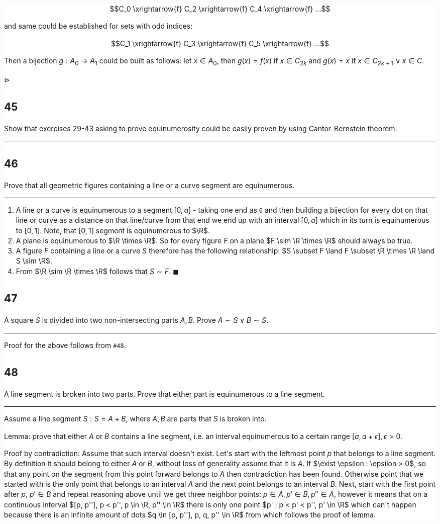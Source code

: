 $$C_0 \xrightarrow{f} C_2 \xrightarrow{f} C_4 \xrightarrow{f} ...$$

and same could be established for sets with odd indices:

$$C_1 \xrightarrow{f} C_3 \xrightarrow{f} C_5 \xrightarrow{f} ...$$

Then a bijection $g : A_0 \rightarrow A_1$ could be built as follows: let $x \in A_0$, then $g(x) = f(x)$ if $x \in C_{2k}$ and $g(x) = x$ if $x \in C_{2k+1} \lor x \in C$.

$\triangleright$

## 45

Show that exercises 29-43 asking to prove equinumerosity could be easily proven by using Cantor-Bernstein theorem.

---

## 46

Prove that all geometric figures containing a line or a curve segment are equinumerous.

---

1. A line or a curve is equinumerous to a segment $[0, a]$ - taking one end as `0` and then building a bijection for every dot on that line or curve as a distance on that line/curve from that end we end up with an interval $[0, a]$ which in its turn is equinumerous to $[0, 1]$. Note, that $[0, 1]$ segment is equinumerous to $\R$.
2. A plane is equinumerous to $\R \times \R$. So for every figure $F$ on a plane $F \sim \R \times \R$ should always be true.
3. A figure $F$ containing a line or a curve $S$ therefore has the following relationship: $S \subset F \land F \subset \R \times \R \land S \sim \R$.
4. From $\R \sim \R \times \R$ follows that $S \sim F$. $\blacksquare$

## 47

A square $S$ is divided into two non-intersecting parts $A, B$. Prove $A \sim S \lor B \sim S$.

---

Proof for the above follows from `#48`.

## 48

A line segment is broken into two parts. Prove that either part is equinumerous to a line segment.

---

Assume a line segment $S : S = A + B$, where $A, B$ are parts that $S$ is broken into.

Lemma: prove that either $A$ or $B$ contains a line segment, i.e. an interval equinumerous to a certain range $[a, a + \epsilon], \epsilon > 0$.

Proof by contradiction: Assume that such interval doesn't exist. Let's start with the leftmost point $p$ that belongs to a line segment. By definition it should belong to either $A$ or $B$, without loss of generality assume that it is $A$. If $\exist \epsilon : \epsilon > 0$, so that any point on the segment from this point forward belongs to $A$ then contradiction has been found. Otherwise point that we started with is the only point that belongs to an interval $A$ and the next point belongs to an interval $B$. Next, start with the first point after $p$, $p' \in B$ and repeat reasoning above until we get three neighbor points: $p \in A, p' \in B, p'' \in A$, however it means that on a continuous interval $[p, p''], p < p'', p \in \R, p'' \in \R$ there is only one point $p' : p < p' < p'', p' \in \R$ which can't happen because there is an infinite amount of dots $q \in [p, p''], p, q, p'' \in \R$ from which follows the proof of lemma.
